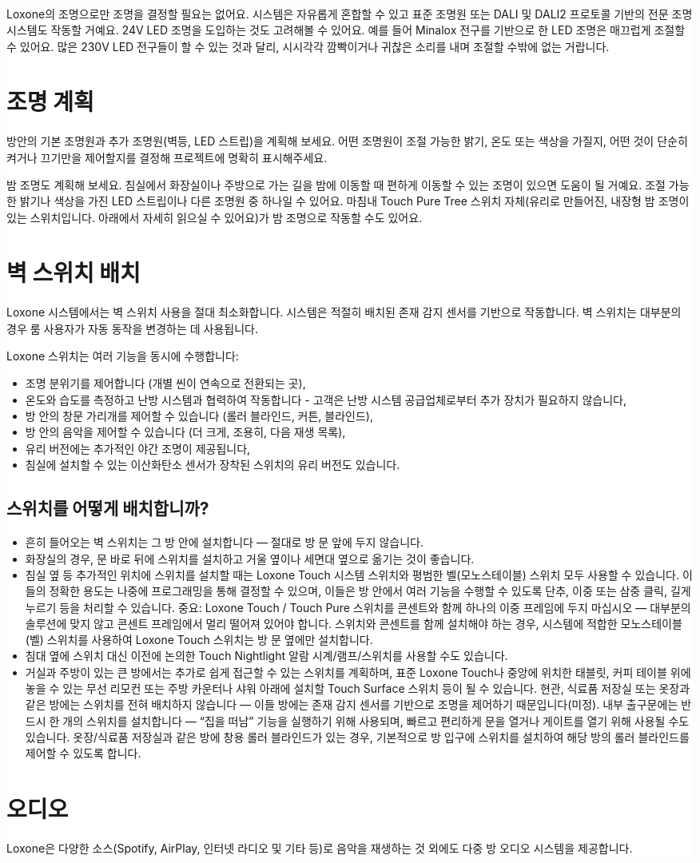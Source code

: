 <div class="content-ad"></div>

Loxone의 조명으로만 조명을 결정할 필요는 없어요. 시스템은 자유롭게 혼합할 수 있고 표준 조명원 또는 DALI 및 DALI2 프로토콜 기반의 전문 조명 시스템도 작동할 거예요. 24V LED 조명을 도입하는 것도 고려해볼 수 있어요. 예를 들어 Minalox 전구를 기반으로 한 LED 조명은 매끄럽게 조절할 수 있어요. 많은 230V LED 전구들이 할 수 있는 것과 달리, 시시각각 깜빡이거나 귀찮은 소리를 내며 조절할 수밖에 없는 거랍니다.

# 조명 계획

방안의 기본 조명원과 추가 조명원(벽등, LED 스트립)을 계획해 보세요. 어떤 조명원이 조절 가능한 밝기, 온도 또는 색상을 가질지, 어떤 것이 단순히 켜거나 끄기만을 제어할지를 결정해 프로젝트에 명확히 표시해주세요.

밤 조명도 계획해 보세요. 침실에서 화장실이나 주방으로 가는 길을 밤에 이동할 때 편하게 이동할 수 있는 조명이 있으면 도움이 될 거예요. 조절 가능한 밝기나 색상을 가진 LED 스트립이나 다른 조명원 중 하나일 수 있어요. 마침내 Touch Pure Tree 스위치 자체(유리로 만들어진, 내장형 밤 조명이 있는 스위치입니다. 아래에서 자세히 읽으실 수 있어요)가 밤 조명으로 작동할 수도 있어요.

<div class="content-ad"></div>

# 벽 스위치 배치

Loxone 시스템에서는 벽 스위치 사용을 절대 최소화합니다. 시스템은 적절히 배치된 존재 감지 센서를 기반으로 작동합니다. 벽 스위치는 대부분의 경우 룸 사용자가 자동 동작을 변경하는 데 사용됩니다.

Loxone 스위치는 여러 기능을 동시에 수행합니다:

- 조명 분위기를 제어합니다 (개별 씬이 연속으로 전환되는 곳),
- 온도와 습도를 측정하고 난방 시스템과 협력하여 작동합니다 - 고객은 난방 시스템 공급업체로부터 추가 장치가 필요하지 않습니다,
- 방 안의 창문 가리개를 제어할 수 있습니다 (롤러 블라인드, 커튼, 블라인드),
- 방 안의 음악을 제어할 수 있습니다 (더 크게, 조용히, 다음 재생 목록),
- 유리 버전에는 추가적인 야간 조명이 제공됩니다,
- 침실에 설치할 수 있는 이산화탄소 센서가 장착된 스위치의 유리 버전도 있습니다.

<div class="content-ad"></div>

## 스위치를 어떻게 배치합니까?

- 흔히 들어오는 벽 스위치는 그 방 안에 설치합니다 — 절대로 방 문 앞에 두지 않습니다.
- 화장실의 경우, 문 바로 뒤에 스위치를 설치하고 거울 옆이나 세면대 옆으로 옮기는 것이 좋습니다.
- 침실 옆 등 추가적인 위치에 스위치를 설치할 때는 Loxone Touch 시스템 스위치와 평범한 벨(모노스테이블) 스위치 모두 사용할 수 있습니다. 이들의 정확한 용도는 나중에 프로그래밍을 통해 결정할 수 있으며, 이들은 방 안에서 여러 기능을 수행할 수 있도록 단추, 이중 또는 삼중 클릭, 길게 누르기 등을 처리할 수 있습니다. 중요: Loxone Touch / Touch Pure 스위치를 콘센트와 함께 하나의 이중 프레임에 두지 마십시오 — 대부분의 솔루션에 맞지 않고 콘센트 프레임에서 멀리 떨어져 있어야 합니다. 스위치와 콘센트를 함께 설치해야 하는 경우, 시스템에 적합한 모노스테이블(벨) 스위치를 사용하여 Loxone Touch 스위치는 방 문 옆에만 설치합니다.
- 침대 옆에 스위치 대신 이전에 논의한 Touch Nightlight 알람 시계/램프/스위치를 사용할 수도 있습니다.
- 거실과 주방이 있는 큰 방에서는 추가로 쉽게 접근할 수 있는 스위치를 계획하며, 표준 Loxone Touch나 중앙에 위치한 태블릿, 커피 테이블 위에 놓을 수 있는 무선 리모컨 또는 주방 카운터나 샤워 아래에 설치할 Touch Surface 스위치 등이 될 수 있습니다. 현관, 식료품 저장실 또는 옷장과 같은 방에는 스위치를 전혀 배치하지 않습니다 — 이들 방에는 존재 감지 센서를 기반으로 조명을 제어하기 때문입니다(미정). 내부 출구문에는 반드시 한 개의 스위치를 설치합니다 — “집을 떠남” 기능을 실행하기 위해 사용되며, 빠르고 편리하게 문을 열거나 게이트를 열기 위해 사용될 수도 있습니다. 옷장/식료품 저장실과 같은 방에 창용 롤러 블라인드가 있는 경우, 기본적으로 방 입구에 스위치를 설치하여 해당 방의 롤러 블라인드를 제어할 수 있도록 합니다.

# 오디오

Loxone은 다양한 소스(Spotify, AirPlay, 인터넷 라디오 및 기타 등)로 음악을 재생하는 것 외에도 다중 방 오디오 시스템을 제공합니다.
